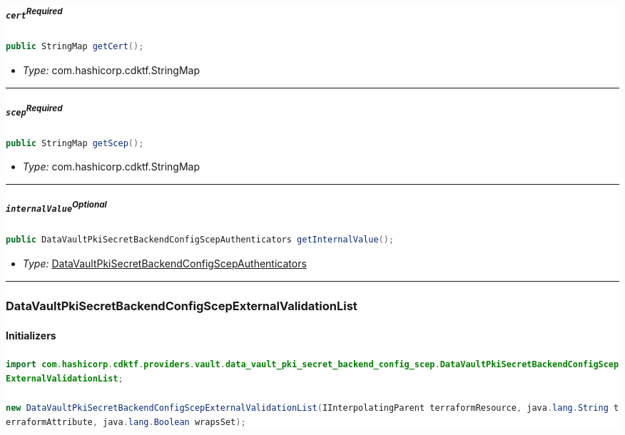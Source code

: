 ##### `cert`<sup>Required</sup> <a name="cert" id="@cdktf/provider-vault.dataVaultPkiSecretBackendConfigScep.DataVaultPkiSecretBackendConfigScepAuthenticatorsOutputReference.property.cert"></a>

```java
public StringMap getCert();
```

- *Type:* com.hashicorp.cdktf.StringMap

---

##### `scep`<sup>Required</sup> <a name="scep" id="@cdktf/provider-vault.dataVaultPkiSecretBackendConfigScep.DataVaultPkiSecretBackendConfigScepAuthenticatorsOutputReference.property.scep"></a>

```java
public StringMap getScep();
```

- *Type:* com.hashicorp.cdktf.StringMap

---

##### `internalValue`<sup>Optional</sup> <a name="internalValue" id="@cdktf/provider-vault.dataVaultPkiSecretBackendConfigScep.DataVaultPkiSecretBackendConfigScepAuthenticatorsOutputReference.property.internalValue"></a>

```java
public DataVaultPkiSecretBackendConfigScepAuthenticators getInternalValue();
```

- *Type:* <a href="#@cdktf/provider-vault.dataVaultPkiSecretBackendConfigScep.DataVaultPkiSecretBackendConfigScepAuthenticators">DataVaultPkiSecretBackendConfigScepAuthenticators</a>

---


### DataVaultPkiSecretBackendConfigScepExternalValidationList <a name="DataVaultPkiSecretBackendConfigScepExternalValidationList" id="@cdktf/provider-vault.dataVaultPkiSecretBackendConfigScep.DataVaultPkiSecretBackendConfigScepExternalValidationList"></a>

#### Initializers <a name="Initializers" id="@cdktf/provider-vault.dataVaultPkiSecretBackendConfigScep.DataVaultPkiSecretBackendConfigScepExternalValidationList.Initializer"></a>

```java
import com.hashicorp.cdktf.providers.vault.data_vault_pki_secret_backend_config_scep.DataVaultPkiSecretBackendConfigScepExternalValidationList;

new DataVaultPkiSecretBackendConfigScepExternalValidationList(IInterpolatingParent terraformResource, java.lang.String terraformAttribute, java.lang.Boolean wrapsSet);
```
